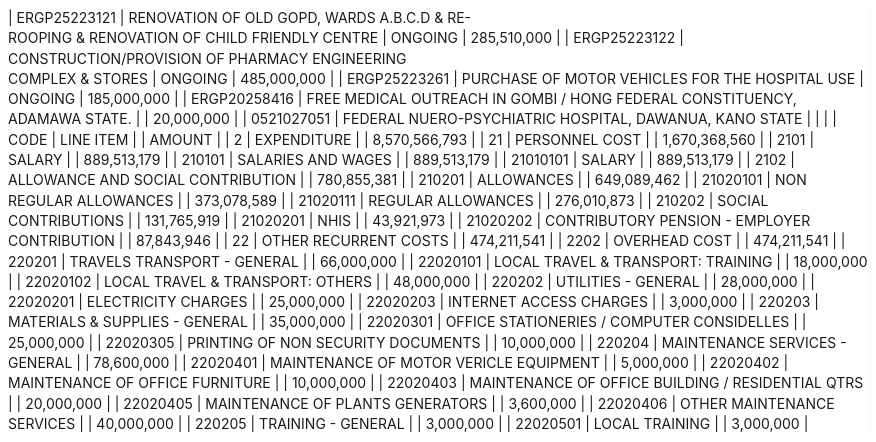 | ERGP25223121 | RENOVATION OF OLD GOPD, WARDS A.B.C.D \& RE- <br> ROOPING \& RENOVATION OF CHILD FRIENDLY CENTRE | ONGOING | 285,510,000 |
| ERGP25223122 | CONSTRUCTION/PROVISION OF PHARMACY ENGINEERING <br> COMPLEX \& STORES | ONGOING | 485,000,000 |
| ERGP25223261 | PURCHASE OF MOTOR VEHICLES FOR THE HOSPITAL USE | ONGOING | 185,000,000 |
| ERGP20258416 | FREE MEDICAL OUTREACH IN GOMBI / HONG FEDERAL CONSTITUENCY, ADAMAWA STATE. |  | 20,000,000 |
| 0521027051 | FEDERAL NUERO-PSYCHIATRIC HOSPITAL, DAWANUA, KANO STATE |  |  |
| CODE | LINE ITEM |  | AMOUNT |
| 2 | EXPENDITURE |  | 8,570,566,793 |
| 21 | PERSONNEL COST |  | 1,670,368,560 |
| 2101 | SALARY |  | 889,513,179 |
| 210101 | SALARIES AND WAGES |  | 889,513,179 |
| 21010101 | SALARY |  | 889,513,179 |
| 2102 | ALLOWANCE AND SOCIAL CONTRIBUTION |  | 780,855,381 |
| 210201 | ALLOWANCES |  | 649,089,462 |
| 21020101 | NON REGULAR ALLOWANCES |  | 373,078,589 |
| 21020111 | REGULAR ALLOWANCES |  | 276,010,873 |
| 210202 | SOCIAL CONTRIBUTIONS |  | 131,765,919 |
| 21020201 | NHIS |  | 43,921,973 |
| 21020202 | CONTRIBUTORY PENSION - EMPLOYER CONTRIBUTION |  | 87,843,946 |
| 22 | OTHER RECURRENT COSTS |  | 474,211,541 |
| 2202 | OVERHEAD COST |  | 474,211,541 |
| 220201 | TRAVELS TRANSPORT - GENERAL |  | 66,000,000 |
| 22020101 | LOCAL TRAVEL \& TRANSPORT: TRAINING |  | 18,000,000 |
| 22020102 | LOCAL TRAVEL \& TRANSPORT: OTHERS |  | 48,000,000 |
| 220202 | UTILITIES - GENERAL |  | 28,000,000 |
| 22020201 | ELECTRICITY CHARGES |  | 25,000,000 |
| 22020203 | INTERNET ACCESS CHARGES |  | 3,000,000 |
| 220203 | MATERIALS \& SUPPLIES - GENERAL |  | 35,000,000 |
| 22020301 | OFFICE STATIONERIES / COMPUTER CONSIDELLES |  | 25,000,000 |
| 22020305 | PRINTING OF NON SECURITY DOCUMENTS |  | 10,000,000 |
| 220204 | MAINTENANCE SERVICES - GENERAL |  | 78,600,000 |
| 22020401 | MAINTENANCE OF MOTOR VERICLE EQUIPMENT |  | 5,000,000 |
| 22020402 | MAINTENANCE OF OFFICE FURNITURE |  | 10,000,000 |
| 22020403 | MAINTENANCE OF OFFICE BUILDING / RESIDENTIAL QTRS |  | 20,000,000 |
| 22020405 | MAINTENANCE OF PLANTS GENERATORS |  | 3,600,000 |
| 22020406 | OTHER MAINTENANCE SERVICES |  | 40,000,000 |
| 220205 | TRAINING - GENERAL |  | 3,000,000 |
| 22020501 | LOCAL TRAINING |  | 3,000,000 |